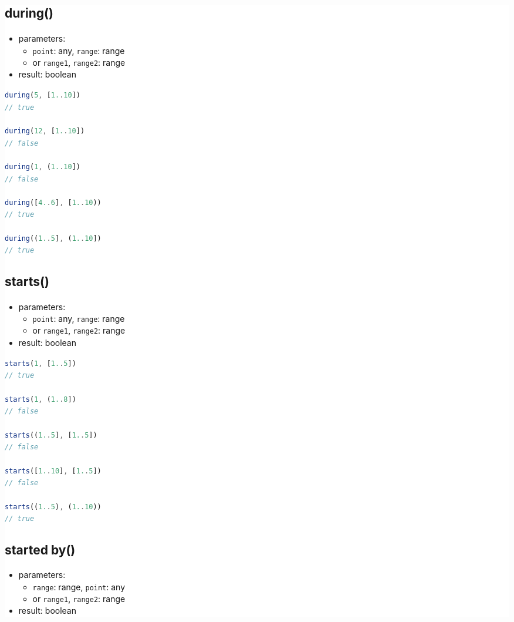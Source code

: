 ## during()

- parameters:
  - `point`: any, `range`: range
  - or `range1`, `range2`: range
- result: boolean

```js
during(5, [1..10])
// true

during(12, [1..10])
// false

during(1, (1..10])
// false

during([4..6], [1..10))
// true

during((1..5], (1..10])
// true
```

## starts()

- parameters:
  - `point`: any, `range`: range
  - or `range1`, `range2`: range
- result: boolean

```js
starts(1, [1..5])
// true

starts(1, (1..8])
// false

starts((1..5], [1..5])
// false

starts([1..10], [1..5])
// false

starts((1..5), (1..10))
// true
```

## started by()

- parameters:
  - `range`: range, `point`: any
  - or `range1`, `range2`: range
- result: boolean

